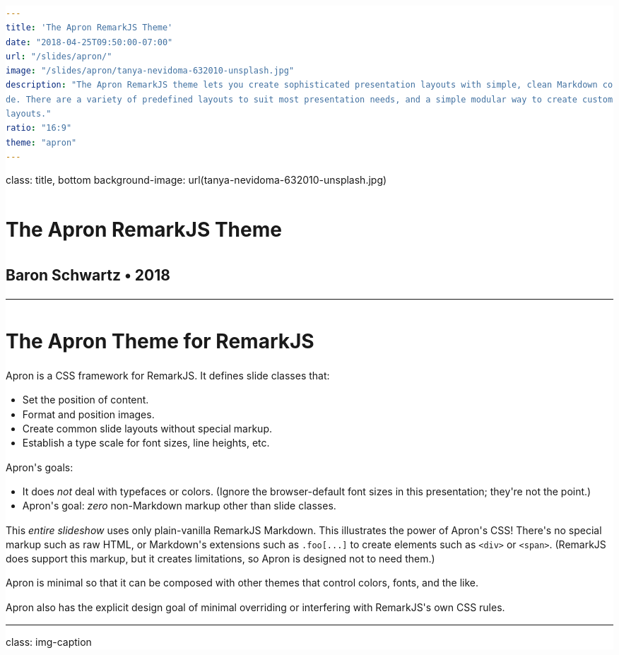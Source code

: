 ```yaml
---
title: 'The Apron RemarkJS Theme'
date: "2018-04-25T09:50:00-07:00"
url: "/slides/apron/"
image: "/slides/apron/tanya-nevidoma-632010-unsplash.jpg"
description: "The Apron RemarkJS theme lets you create sophisticated presentation layouts with simple, clean Markdown code. There are a variety of predefined layouts to suit most presentation needs, and a simple modular way to create custom layouts."
ratio: "16:9"
theme: "apron"
---
```

class: title, bottom
background-image: url(tanya-nevidoma-632010-unsplash.jpg)

# The Apron RemarkJS Theme
## Baron Schwartz &bullet; 2018

---
# The Apron Theme for RemarkJS

Apron is a CSS framework for RemarkJS. It defines slide classes that:

- Set the position of content.
- Format and position images.
- Create common slide layouts without special markup.
- Establish a type scale for font sizes, line heights, etc.

Apron's goals:

- It does _not_ deal with typefaces or colors. (Ignore the browser-default font
  sizes in this presentation; they're not the point.)
- Apron's goal: _zero_ non-Markdown markup other than slide classes.

This _entire slideshow_ uses only plain-vanilla RemarkJS Markdown. This
illustrates the power of Apron's CSS!  There's no special markup such as
raw HTML, or Markdown's extensions such as
`.foo[...]` to create elements such as `<div>` or `<span>`.  (RemarkJS does
support this markup, but it creates limitations, so Apron is
designed not to need them.)

Apron is minimal so that it can be composed with other themes that control
colors, fonts, and the like.

Apron also has the explicit design goal of minimal overriding or interfering
with RemarkJS's own CSS rules.

---
class: img-caption